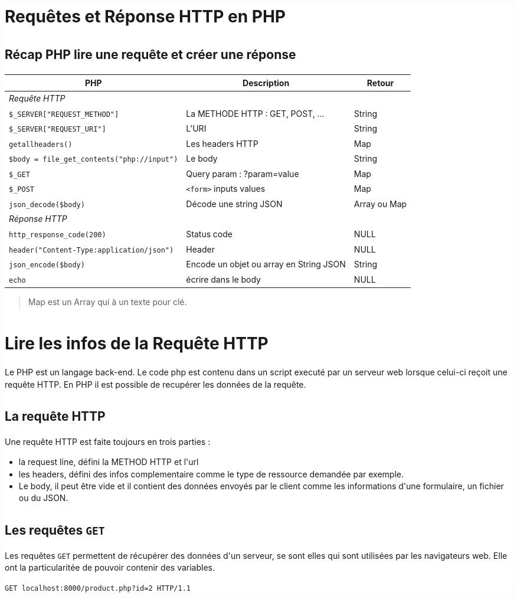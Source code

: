 # Requêtes et Réponse HTTP en PHP
## Récap PHP lire une requête et créer une réponse
|PHP|Description|Retour|
|-|-|-|
|*Requête HTTP*
|`$_SERVER["REQUEST_METHOD"]`|La METHODE HTTP : GET, POST, ...| String|
|`$_SERVER["REQUEST_URI"]`| L'URI | String|
|`getallheaders()`|Les headers HTTP| Map|
|`$body = file_get_contents("php://input")`| Le body| String|
|`$_GET`| Query param : ?param=value| Map<String>|
|`$_POST`| `<form>` inputs values | Map<String>|
|`json_decode($body)`|Décode une string JSON | Array<Map> ou Map|
|*Réponse HTTP*
|`http_response_code(200)`|Status code| NULL|
|`header("Content-Type:application/json")`|Header|NULL|
|`json_encode($body)`|Encode un objet ou array en String JSON| String|
|`echo` | écrire dans le body| NULL|

> Map est un Array qui à un texte pour clé.

# Lire les infos de la Requête HTTP
Le PHP est un langage back-end. Le code php est contenu dans un script executé par un serveur web lorsque celui-ci reçoit une requête HTTP. En PHP il est possible de recupérer les données de la requête.
## La requête HTTP
Une requête HTTP est faite toujours en trois parties :
- la request line, défini la METHOD HTTP et l'url
- les headers, défini des infos complementaire comme le type de ressource demandée par exemple.
- Le body, il peut être vide et il contient des données envoyés par le client comme les informations d'une formulaire, un fichier ou du JSON.

## Les requêtes `GET`
Les requêtes `GET` permettent de récupérer des données d'un serveur, se sont elles qui sont utilisées par les navigateurs web.
Elle ont la particularitée de pouvoir contenir des variables.
```http
GET localhost:8000/product.php?id=2 HTTP/1.1
```
